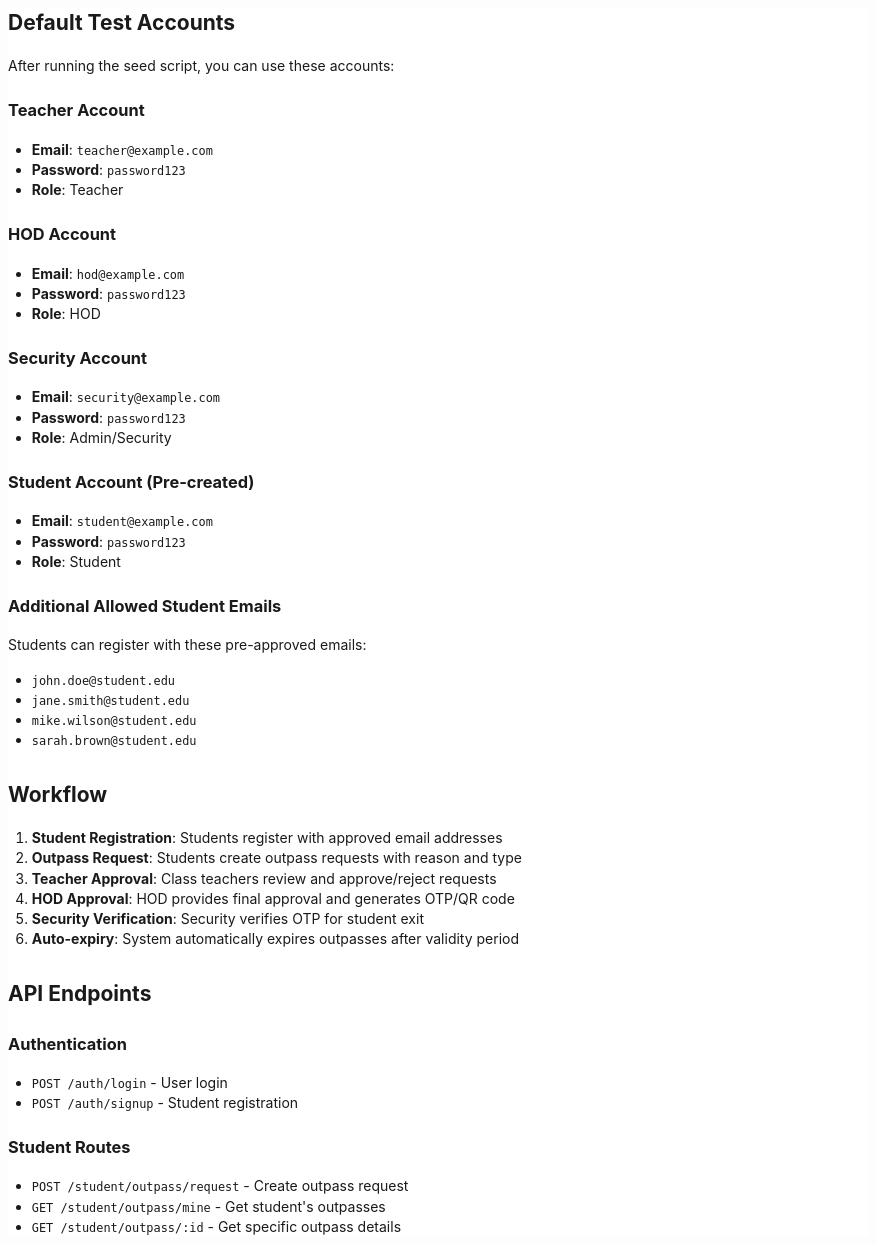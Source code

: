 ## Default Test Accounts

After running the seed script, you can use these accounts:

### Teacher Account
- **Email**: `teacher@example.com`
- **Password**: `password123`
- **Role**: Teacher

### HOD Account
- **Email**: `hod@example.com`
- **Password**: `password123`
- **Role**: HOD

### Security Account
- **Email**: `security@example.com`
- **Password**: `password123`
- **Role**: Admin/Security

### Student Account (Pre-created)
- **Email**: `student@example.com`
- **Password**: `password123`
- **Role**: Student

### Additional Allowed Student Emails
Students can register with these pre-approved emails:
- `john.doe@student.edu`
- `jane.smith@student.edu`
- `mike.wilson@student.edu`
- `sarah.brown@student.edu`

## Workflow

1. **Student Registration**: Students register with approved email addresses
2. **Outpass Request**: Students create outpass requests with reason and type
3. **Teacher Approval**: Class teachers review and approve/reject requests
4. **HOD Approval**: HOD provides final approval and generates OTP/QR code
5. **Security Verification**: Security verifies OTP for student exit
6. **Auto-expiry**: System automatically expires outpasses after validity period

## API Endpoints

### Authentication
- `POST /auth/login` - User login
- `POST /auth/signup` - Student registration

### Student Routes
- `POST /student/outpass/request` - Create outpass request
- `GET /student/outpass/mine` - Get student's outpasses
- `GET /student/outpass/:id` - Get specific outpass details
